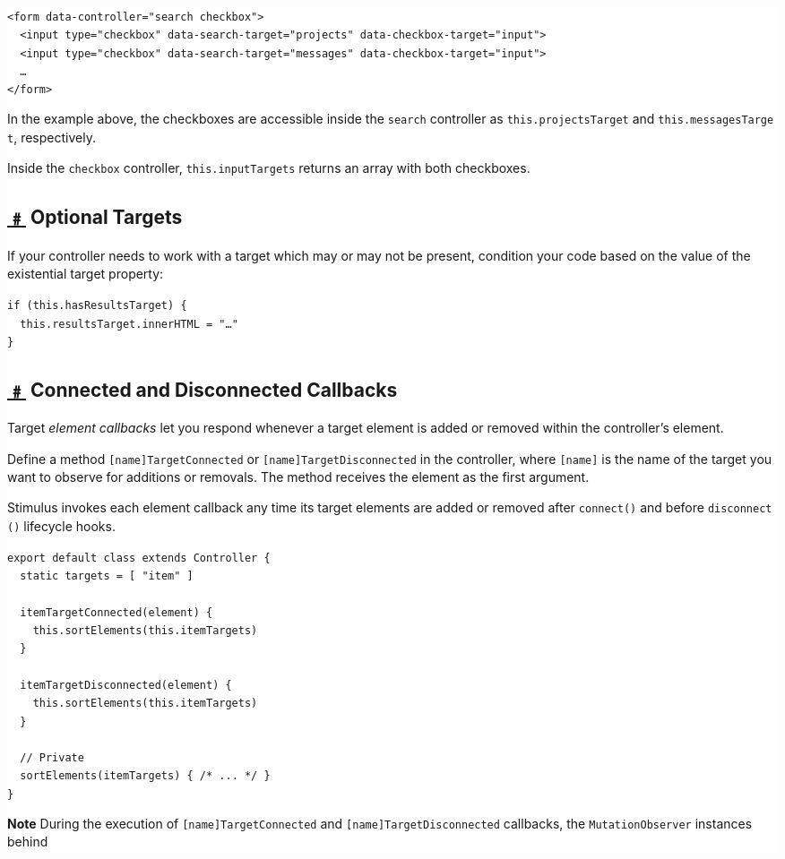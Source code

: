 <pre class="language-html"><code class="language-html"><span class="token tag"><span class="token tag"><span class="token punctuation">&lt;</span>form</span> <span class="token attr-name">data-controller</span><span class="token attr-value"><span class="token punctuation attr-equals">=</span><span class="token punctuation">"</span>search checkbox<span class="token punctuation">"</span></span><span class="token punctuation">&gt;</span></span><br />  <span class="token tag"><span class="token tag"><span class="token punctuation">&lt;</span>input</span> <span class="token attr-name">type</span><span class="token attr-value"><span class="token punctuation attr-equals">=</span><span class="token punctuation">"</span>checkbox<span class="token punctuation">"</span></span> <span class="token attr-name"></span><span class="callout">data-search-target="projects"</span> <span class="token attr-name"></span><span class="callout">data-checkbox-target="input"</span><span class="token punctuation">&gt;</span></span><br />  <span class="token tag"><span class="token tag"><span class="token punctuation">&lt;</span>input</span> <span class="token attr-name">type</span><span class="token attr-value"><span class="token punctuation attr-equals">=</span><span class="token punctuation">"</span>checkbox<span class="token punctuation">"</span></span> <span class="token attr-name"></span><span class="callout">data-search-target="messages"</span> <span class="token attr-name"></span><span class="callout">data-checkbox-target="input"</span><span class="token punctuation">&gt;</span></span><br />  …<br /><span class="token tag"><span class="token tag"><span class="token punctuation">&lt;/</span>form</span><span class="token punctuation">&gt;</span></span></code></pre>
<p>In the example above, the checkboxes are accessible inside the <code>search</code> controller as <code>this.projectsTarget</code> and <code>this.messagesTarget</code>, respectively.</p>
<p>Inside the <code>checkbox</code> controller, <code>this.inputTargets</code> returns an array with both checkboxes.</p>
<h2 id="optional-targets"><a class="anchor" href="#optional-targets">﹟</a> Optional Targets</h2>
<p>If your controller needs to work with a target which may or may not be present, condition your code based on the value of the existential target property:</p>
<pre class="language-js"><code class="language-js"><span class="token keyword">if</span> <span class="token punctuation">(</span><span class="token keyword">this</span><span class="token punctuation">.</span>hasResultsTarget<span class="token punctuation">)</span> <span class="token punctuation">{</span><br />  <span class="token keyword">this</span><span class="token punctuation">.</span>resultsTarget<span class="token punctuation">.</span>innerHTML <span class="token operator">=</span> <span class="token string">"…"</span><br /><span class="token punctuation">}</span></code></pre>
<h2 id="connected-and-disconnected-callbacks"><a class="anchor" href="#connected-and-disconnected-callbacks">﹟</a> Connected and Disconnected Callbacks</h2>
<p>Target <em>element callbacks</em> let you respond whenever a target element is added or
removed within the controller’s element.</p>
<p>Define a method <code>[name]TargetConnected</code> or <code>[name]TargetDisconnected</code> in the controller, where <code>[name]</code> is the name of the target you want to observe for additions or removals. The method receives the element as the first argument.</p>
<p>Stimulus invokes each element callback any time its target elements are added or removed after <code>connect()</code> and before <code>disconnect()</code> lifecycle hooks.</p>
<pre class="language-js"><code class="language-js"><span class="token keyword">export</span> <span class="token keyword">default</span> <span class="token keyword">class</span> <span class="token class-name">extends</span> Controller <span class="token punctuation">{</span><br />  <span class="token keyword">static</span> targets <span class="token operator">=</span> <span class="token punctuation">[</span> <span class="token string">"item"</span> <span class="token punctuation">]</span><br /><br />  <span class="token function">itemTargetConnected</span><span class="token punctuation">(</span><span class="token parameter">element</span><span class="token punctuation">)</span> <span class="token punctuation">{</span><br />    <span class="token keyword">this</span><span class="token punctuation">.</span><span class="token function">sortElements</span><span class="token punctuation">(</span><span class="token keyword">this</span><span class="token punctuation">.</span>itemTargets<span class="token punctuation">)</span><br />  <span class="token punctuation">}</span><br /><br />  <span class="token function">itemTargetDisconnected</span><span class="token punctuation">(</span><span class="token parameter">element</span><span class="token punctuation">)</span> <span class="token punctuation">{</span><br />    <span class="token keyword">this</span><span class="token punctuation">.</span><span class="token function">sortElements</span><span class="token punctuation">(</span><span class="token keyword">this</span><span class="token punctuation">.</span>itemTargets<span class="token punctuation">)</span><br />  <span class="token punctuation">}</span><br /><br />  <span class="token comment">// Private</span><br />  <span class="token function">sortElements</span><span class="token punctuation">(</span><span class="token parameter">itemTargets</span><span class="token punctuation">)</span> <span class="token punctuation">{</span> <span class="token comment">/* ... */</span> <span class="token punctuation">}</span><br /><span class="token punctuation">}</span></code></pre>
<p><strong>Note</strong> During the execution of <code>[name]TargetConnected</code> and
<code>[name]TargetDisconnected</code> callbacks, the <code>MutationObserver</code> instances behind